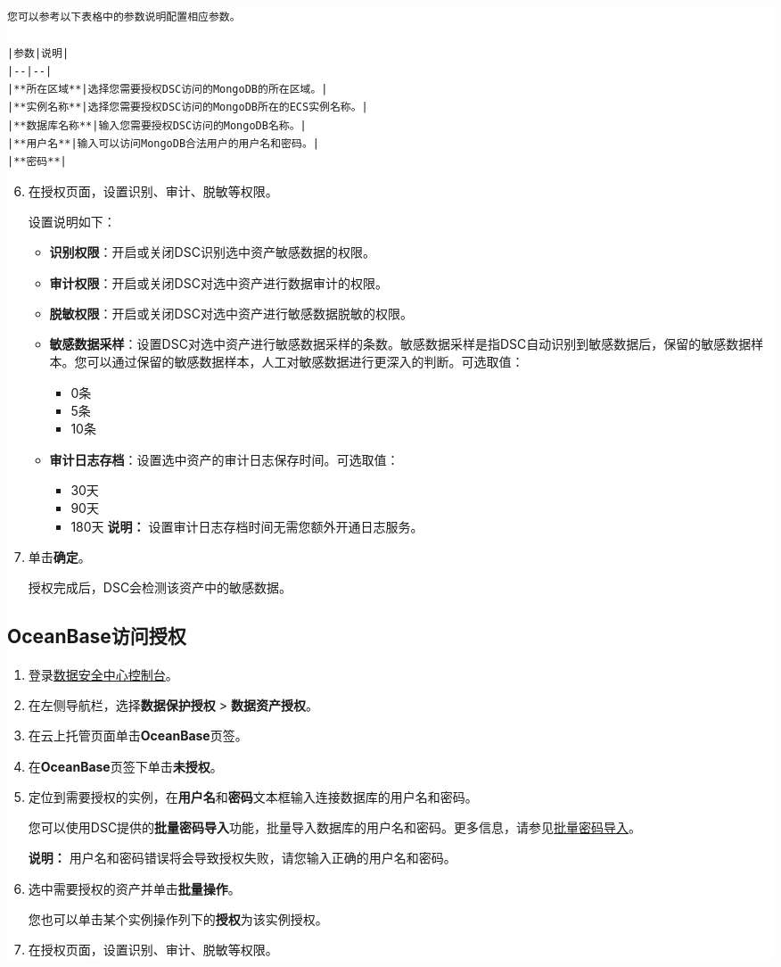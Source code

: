     您可以参考以下表格中的参数说明配置相应参数。

    |参数|说明|
    |--|--|
    |**所在区域**|选择您需要授权DSC访问的MongoDB的所在区域。|
    |**实例名称**|选择您需要授权DSC访问的MongoDB所在的ECS实例名称。|
    |**数据库名称**|输入您需要授权DSC访问的MongoDB名称。|
    |**用户名**|输入可以访问MongoDB合法用户的用户名和密码。|
    |**密码**|

6.  在授权页面，设置识别、审计、脱敏等权限。

    设置说明如下：

    -   **识别权限**：开启或关闭DSC识别选中资产敏感数据的权限。
    -   **审计权限**：开启或关闭DSC对选中资产进行数据审计的权限。
    -   **脱敏权限**：开启或关闭DSC对选中资产进行敏感数据脱敏的权限。
    -   **敏感数据采样**：设置DSC对选中资产进行敏感数据采样的条数。敏感数据采样是指DSC自动识别到敏感数据后，保留的敏感数据样本。您可以通过保留的敏感数据样本，人工对敏感数据进行更深入的判断。可选取值：
        -   0条
        -   5条
        -   10条
    -   **审计日志存档**：设置选中资产的审计日志保存时间。可选取值：

        -   30天
        -   90天
        -   180天
        **说明：** 设置审计日志存档时间无需您额外开通日志服务。

7.  单击**确定**。

    授权完成后，DSC会检测该资产中的敏感数据。


## OceanBase访问授权

1.  登录[数据安全中心控制台](https://yundun.console.aliyun.com/?p=sddp#/overview)。

2.  在左侧导航栏，选择**数据保护授权** \> **数据资产授权**。

3.  在云上托管页面单击**OceanBase**页签。

4.  在**OceanBase**页签下单击**未授权**。

5.  定位到需要授权的实例，在**用户名**和**密码**文本框输入连接数据库的用户名和密码。

    您可以使用DSC提供的**批量密码导入**功能，批量导入数据库的用户名和密码。更多信息，请参见[批量密码导入](/cn.zh-CN/用户指南/数据资产授权.md)。

    **说明：** 用户名和密码错误将会导致授权失败，请您输入正确的用户名和密码。

6.  选中需要授权的资产并单击**批量操作**。

    您也可以单击某个实例操作列下的**授权**为该实例授权。

7.  在授权页面，设置识别、审计、脱敏等权限。
